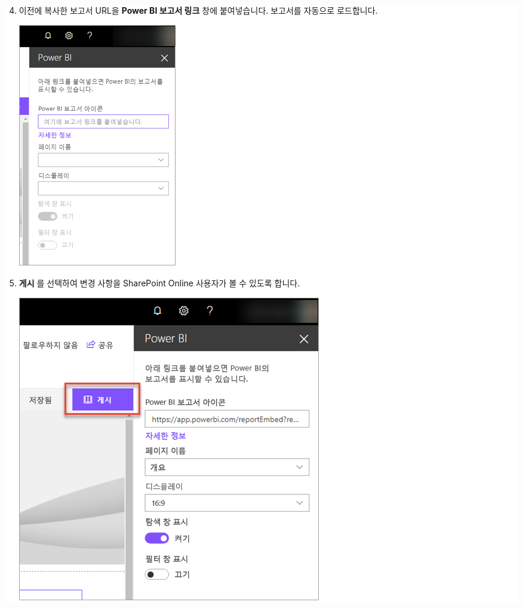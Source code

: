 4. 이전에 복사한 보고서 URL을 **Power BI 보고서 링크** 창에 붙여넣습니다. 보고서를 자동으로 로드합니다.

    ![SP 새 웹 파트 속성](media/service-embed-report-spo/powerbi-sharepoint-new-web-part-properties.png)

5. **게시** 를 선택하여 변경 사항을 SharePoint Online 사용자가 볼 수 있도록 합니다.

    ![SP 보고서 로드됨](media/service-embed-report-spo/powerbi-sharepoint-report-loaded.png)
